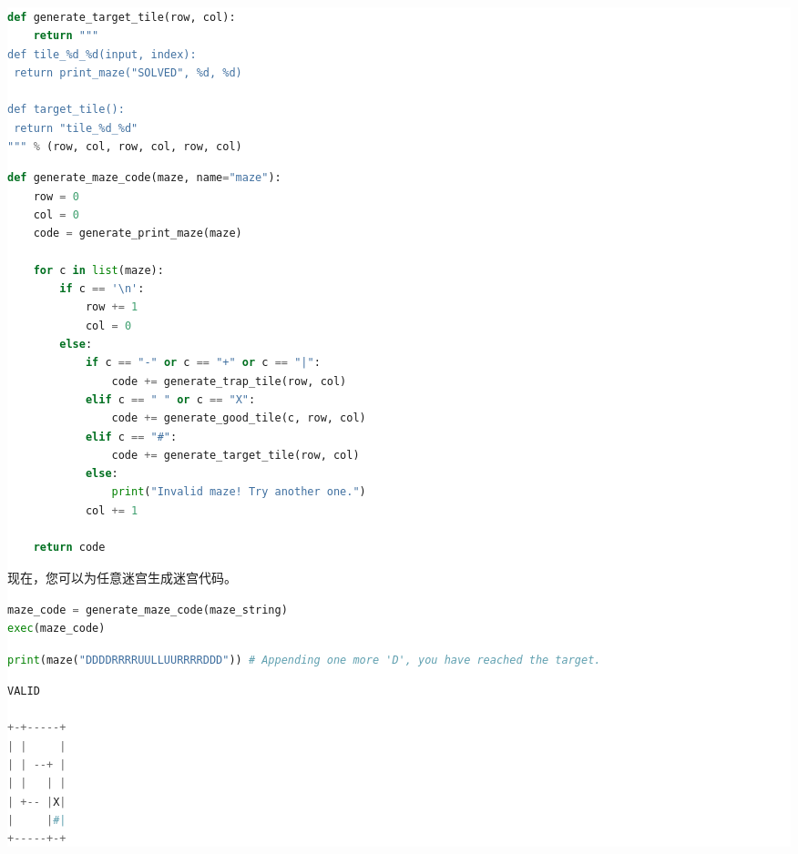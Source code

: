 
```py
def generate_target_tile(row, col):
    return """
def tile_%d_%d(input, index):
 return print_maze("SOLVED", %d, %d)

def target_tile():
 return "tile_%d_%d"
""" % (row, col, row, col, row, col)

```

```py
def generate_maze_code(maze, name="maze"):
    row = 0
    col = 0
    code = generate_print_maze(maze)

    for c in list(maze):
        if c == '\n':
            row += 1
            col = 0
        else: 
            if c == "-" or c == "+" or c == "|":
                code += generate_trap_tile(row, col)
            elif c == " " or c == "X":
                code += generate_good_tile(c, row, col)
            elif c == "#":
                code += generate_target_tile(row, col)
            else: 
                print("Invalid maze! Try another one.")
            col += 1

    return code

```

现在，您可以为任意迷宫生成迷宫代码。

```py
maze_code = generate_maze_code(maze_string)
exec(maze_code)

```

```py
print(maze("DDDDRRRRUULLUURRRRDDD")) # Appending one more 'D', you have reached the target.

```

```py
VALID

+-+-----+
| |     |
| | --+ |
| |   | |
| +-- |X|
|     |#|
+-----+-+

```
